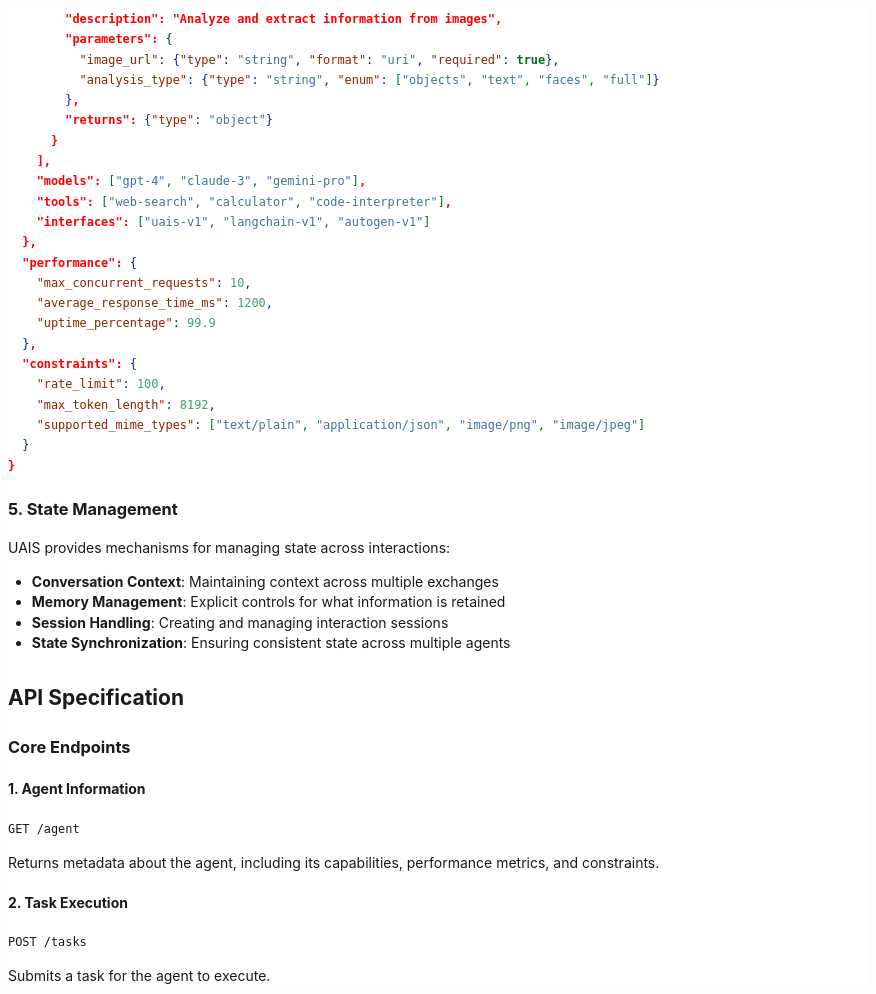 ```json
        "description": "Analyze and extract information from images",
        "parameters": {
          "image_url": {"type": "string", "format": "uri", "required": true},
          "analysis_type": {"type": "string", "enum": ["objects", "text", "faces", "full"]}
        },
        "returns": {"type": "object"}
      }
    ],
    "models": ["gpt-4", "claude-3", "gemini-pro"],
    "tools": ["web-search", "calculator", "code-interpreter"],
    "interfaces": ["uais-v1", "langchain-v1", "autogen-v1"]
  },
  "performance": {
    "max_concurrent_requests": 10,
    "average_response_time_ms": 1200,
    "uptime_percentage": 99.9
  },
  "constraints": {
    "rate_limit": 100,
    "max_token_length": 8192,
    "supported_mime_types": ["text/plain", "application/json", "image/png", "image/jpeg"]
  }
}
```

### 5. State Management

UAIS provides mechanisms for managing state across interactions:

- **Conversation Context**: Maintaining context across multiple exchanges
- **Memory Management**: Explicit controls for what information is retained
- **Session Handling**: Creating and managing interaction sessions
- **State Synchronization**: Ensuring consistent state across multiple agents

## API Specification

### Core Endpoints

#### 1. Agent Information

```
GET /agent
```

Returns metadata about the agent, including its capabilities, performance metrics, and constraints.

#### 2. Task Execution

```
POST /tasks
```

Submits a task for the agent to execute.
